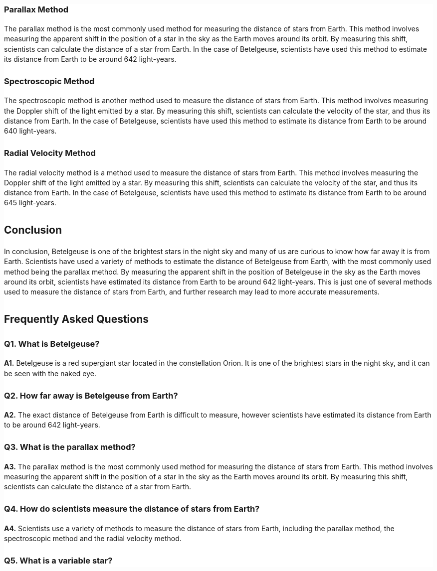 <h3>Parallax Method</h3>

<p>The parallax method is the most commonly used method for measuring the distance of stars from Earth. This method involves measuring the apparent shift in the position of a star in the sky as the Earth moves around its orbit. By measuring this shift, scientists can calculate the distance of a star from Earth. In the case of Betelgeuse, scientists have used this method to estimate its distance from Earth to be around 642 light-years.</p>

<h3>Spectroscopic Method</h3>

<p>The spectroscopic method is another method used to measure the distance of stars from Earth. This method involves measuring the Doppler shift of the light emitted by a star. By measuring this shift, scientists can calculate the velocity of the star, and thus its distance from Earth. In the case of Betelgeuse, scientists have used this method to estimate its distance from Earth to be around 640 light-years.</p>

<h3>Radial Velocity Method</h3>

<p>The radial velocity method is a method used to measure the distance of stars from Earth. This method involves measuring the Doppler shift of the light emitted by a star. By measuring this shift, scientists can calculate the velocity of the star, and thus its distance from Earth. In the case of Betelgeuse, scientists have used this method to estimate its distance from Earth to be around 645 light-years.</p>

<h2>Conclusion</h2>

<p>In conclusion, Betelgeuse is one of the brightest stars in the night sky and many of us are curious to know how far away it is from Earth. Scientists have used a variety of methods to estimate the distance of Betelgeuse from Earth, with the most commonly used method being the parallax method. By measuring the apparent shift in the position of Betelgeuse in the sky as the Earth moves around its orbit, scientists have estimated its distance from Earth to be around 642 light-years. This is just one of several methods used to measure the distance of stars from Earth, and further research may lead to more accurate measurements.</p>

<h2>Frequently Asked Questions</h2>

<h3>Q1. What is Betelgeuse?</h3>

<p><b>A1.</b> Betelgeuse is a red supergiant star located in the constellation Orion. It is one of the brightest stars in the night sky, and it can be seen with the naked eye.</p>

<h3>Q2. How far away is Betelgeuse from Earth?</h3>

<p><b>A2.</b> The exact distance of Betelgeuse from Earth is difficult to measure, however scientists have estimated its distance from Earth to be around 642 light-years.</p>

<h3>Q3. What is the parallax method?</h3>

<p><b>A3.</b> The parallax method is the most commonly used method for measuring the distance of stars from Earth. This method involves measuring the apparent shift in the position of a star in the sky as the Earth moves around its orbit. By measuring this shift, scientists can calculate the distance of a star from Earth.</p>

<h3>Q4. How do scientists measure the distance of stars from Earth?</h3>

<p><b>A4.</b> Scientists use a variety of methods to measure the distance of stars from Earth, including the parallax method, the spectroscopic method and the radial velocity method.</p>

<h3>Q5. What is a variable star?</h3>
